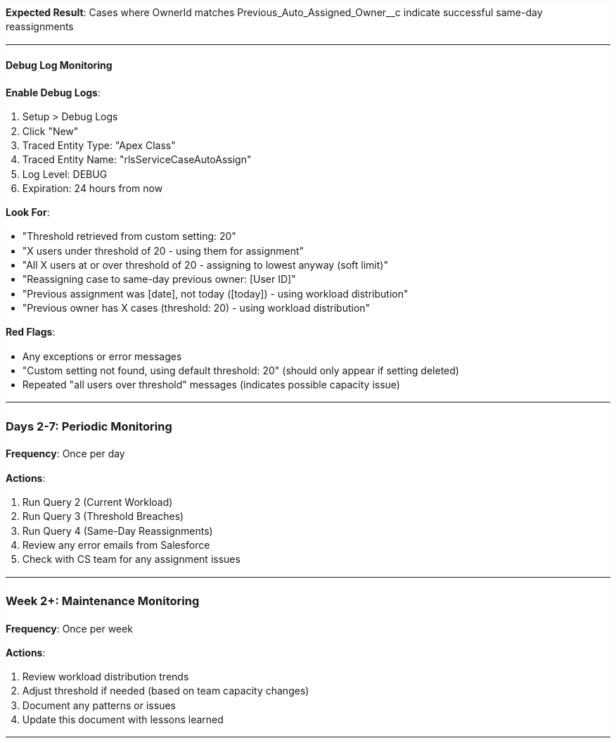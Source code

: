 **Expected Result**: Cases where OwnerId matches Previous_Auto_Assigned_Owner__c indicate successful same-day reassignments

---

#### Debug Log Monitoring

**Enable Debug Logs**:
1. Setup > Debug Logs
2. Click "New"
3. Traced Entity Type: "Apex Class"
4. Traced Entity Name: "rlsServiceCaseAutoAssign"
5. Log Level: DEBUG
6. Expiration: 24 hours from now

**Look For**:
- "Threshold retrieved from custom setting: 20"
- "X users under threshold of 20 - using them for assignment"
- "All X users at or over threshold of 20 - assigning to lowest anyway (soft limit)"
- "Reassigning case to same-day previous owner: [User ID]"
- "Previous assignment was [date], not today ([today]) - using workload distribution"
- "Previous owner has X cases (threshold: 20) - using workload distribution"

**Red Flags**:
- Any exceptions or error messages
- "Custom setting not found, using default threshold: 20" (should only appear if setting deleted)
- Repeated "all users over threshold" messages (indicates possible capacity issue)

---

### Days 2-7: Periodic Monitoring

**Frequency**: Once per day

**Actions**:
1. Run Query 2 (Current Workload)
2. Run Query 3 (Threshold Breaches)
3. Run Query 4 (Same-Day Reassignments)
4. Review any error emails from Salesforce
5. Check with CS team for any assignment issues

---

### Week 2+: Maintenance Monitoring

**Frequency**: Once per week

**Actions**:
1. Review workload distribution trends
2. Adjust threshold if needed (based on team capacity changes)
3. Document any patterns or issues
4. Update this document with lessons learned

---
